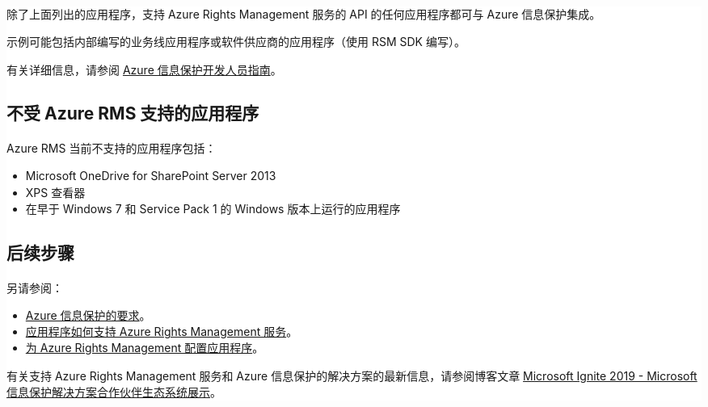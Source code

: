 除了上面列出的应用程序，支持 Azure Rights Management 服务的 API 的任何应用程序都可与 Azure 信息保护集成。 

示例可能包括内部编写的业务线应用程序或软件供应商的应用程序（使用 RSM SDK 编写）。

有关详细信息，请参阅 [Azure 信息保护开发人员指南](./develop/developers-guide.md)。

## <a name="applications-that-are-not-supported-by-azure-rms"></a>不受 Azure RMS 支持的应用程序

Azure RMS 当前不支持的应用程序包括：

- Microsoft OneDrive for SharePoint Server 2013
- XPS 查看器
- 在早于 Windows 7 和 Service Pack 1 的 Windows 版本上运行的应用程序


## <a name="next-steps"></a>后续步骤

另请参阅：

- [Azure 信息保护的要求](requirements.md)。
- [应用程序如何支持 Azure Rights Management 服务](./applications-support.md)。
- [为 Azure Rights Management 配置应用程序](configure-applications.md)。

有关支持 Azure Rights Management 服务和 Azure 信息保护的解决方案的最新信息，请参阅博客文章 [Microsoft Ignite 2019 - Microsoft 信息保护解决方案合作伙伴生态系统展示](https://techcommunity.microsoft.com/t5/Microsoft-Information-Protection/Microsoft-Ignite-2019-Microsoft-Information-Protection-solutions/ba-p/967024)。